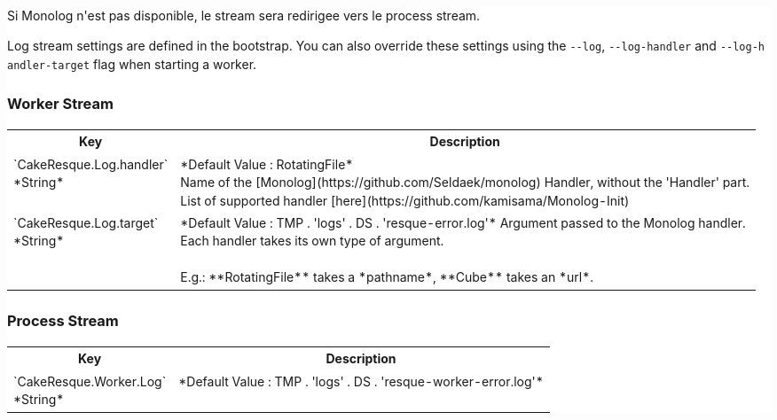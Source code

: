 Si Monolog n'est pas disponible, le stream sera redirigee vers le process stream.

Log stream settings are defined in the bootstrap. You can also override these settings using the `--log`, `--log-handler` and `--log-handler-target` flag when starting a worker.

### Worker Stream

<table class="table">
	<tr>
		<th>Key</th>
		<th>Description</th>
	</tr>
	<tr>
		<td markdown="1">`CakeResque.Log.handler`<br/>*String*</td>
		<td markdown="1">*Default Value : RotatingFile*<br/>
Name of the [Monolog](https://github.com/Seldaek/monolog) Handler, without the 'Handler' part.<br/>
List of supported handler [here](https://github.com/kamisama/Monolog-Init)
		</td>
	</tr>
	<tr>
		<td markdown="1">`CakeResque.Log.target`<br/>*String*</td>
		<td markdown="1">*Default Value : TMP . 'logs' . DS . 'resque-error.log'*
Argument passed to the Monolog handler.<br/>
Each handler takes its own type of argument.<br/><br/>
E.g.: **RotatingFile** takes a *pathname*, **Cube** takes an *url*.
		</td>
	</tr>
</table>

### Process Stream

<table class="table">
	<tr>
		<th>Key</th>
		<th>Description</th>
	</tr>
	<tr>
		<td markdown="1">`CakeResque.Worker.Log`<br/>*String*</td>
		<td markdown="1">*Default Value : TMP . 'logs' . DS . 'resque-worker-error.log'*</td>
	</tr>
</table>